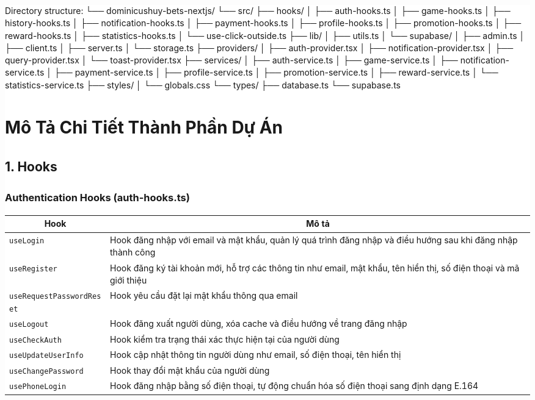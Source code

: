 Directory structure:
└── dominicushuy-bets-nextjs/
    └── src/
        ├── hooks/
        │   ├── auth-hooks.ts
        │   ├── game-hooks.ts
        │   ├── history-hooks.ts
        │   ├── notification-hooks.ts
        │   ├── payment-hooks.ts
        │   ├── profile-hooks.ts
        │   ├── promotion-hooks.ts
        │   ├── reward-hooks.ts
        │   ├── statistics-hooks.ts
        │   └── use-click-outside.ts
        ├── lib/
        │   ├── utils.ts
        │   └── supabase/
        │       ├── admin.ts
        │       ├── client.ts
        │       ├── server.ts
        │       └── storage.ts
        ├── providers/
        │   ├── auth-provider.tsx
        │   ├── notification-provider.tsx
        │   ├── query-provider.tsx
        │   └── toast-provider.tsx
        ├── services/
        │   ├── auth-service.ts
        │   ├── game-service.ts
        │   ├── notification-service.ts
        │   ├── payment-service.ts
        │   ├── profile-service.ts
        │   ├── promotion-service.ts
        │   ├── reward-service.ts
        │   └── statistics-service.ts
        ├── styles/
        │   └── globals.css
        └── types/
            ├── database.ts
            └── supabase.ts

# Mô Tả Chi Tiết Thành Phần Dự Án

## 1. Hooks

### Authentication Hooks (auth-hooks.ts)
| Hook | Mô tả |
|------|-------|
| `useLogin` | Hook đăng nhập với email và mật khẩu, quản lý quá trình đăng nhập và điều hướng sau khi đăng nhập thành công |
| `useRegister` | Hook đăng ký tài khoản mới, hỗ trợ các thông tin như email, mật khẩu, tên hiển thị, số điện thoại và mã giới thiệu |
| `useRequestPasswordReset` | Hook yêu cầu đặt lại mật khẩu thông qua email |
| `useLogout` | Hook đăng xuất người dùng, xóa cache và điều hướng về trang đăng nhập |
| `useCheckAuth` | Hook kiểm tra trạng thái xác thực hiện tại của người dùng |
| `useUpdateUserInfo` | Hook cập nhật thông tin người dùng như email, số điện thoại, tên hiển thị |
| `useChangePassword` | Hook thay đổi mật khẩu của người dùng |
| `usePhoneLogin` | Hook đăng nhập bằng số điện thoại, tự động chuẩn hóa số điện thoại sang định dạng E.164 |